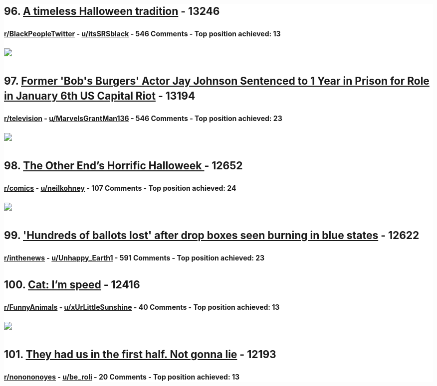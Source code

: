 ## 96. [A timeless Halloween tradition](http://reddit.com/r/BlackPeopleTwitter/comments/1ge46tk/a_timeless_halloween_tradition/) - 13246
#### [r/BlackPeopleTwitter](http://reddit.com/r/BlackPeopleTwitter) - [u/itsSRSblack](http://reddit.com/u/itsSRSblack) - 546 Comments - Top position achieved: 13

<a href="https://i.redd.it/fu6t2marhixd1.png"><img src="https://b.thumbs.redditmedia.com/UVFeXaNCS576zh5O2NqyPYPkzrKkR1zjgMs6Nojx5Qk.jpg"></img></a>

## 97. [Former 'Bob's Burgers' Actor Jay Johnson Sentenced to 1 Year in Prison for Role in January 6th US Capital Riot](http://reddit.com/r/television/comments/1ge9tge/former_bobs_burgers_actor_jay_johnson_sentenced/) - 13194
#### [r/television](http://reddit.com/r/television) - [u/MarvelsGrantMan136](http://reddit.com/u/MarvelsGrantMan136) - 546 Comments - Top position achieved: 23

<a href="https://consequence.net/2024/10/jay-johnston-bobs-burgers-sentenced/"><img src="https://b.thumbs.redditmedia.com/oKJqVE-T_P6vj-2U_r5YwOkhBsqh-0WKNvARS632YBs.jpg"></img></a>

## 98. [The Other End’s Horrific Halloweek ](http://reddit.com/r/comics/comments/1gdzx4d/the_other_ends_horrific_halloweek/) - 12652
#### [r/comics](http://reddit.com/r/comics) - [u/neilkohney](http://reddit.com/u/neilkohney) - 107 Comments - Top position achieved: 24

<a href="https://www.reddit.com/gallery/1gdzx4d"><img src="https://b.thumbs.redditmedia.com/qoNNBlwHSDeQVvGdN4WCYEPmJi-4QXMPojt_r93n0JI.jpg"></img></a>

## 99. ['Hundreds of ballots lost' after drop boxes seen burning in blue states](http://reddit.com/r/inthenews/comments/1geaoko/hundreds_of_ballots_lost_after_drop_boxes_seen/) - 12622
#### [r/inthenews](http://reddit.com/r/inthenews) - [u/Unhappy_Earth1](http://reddit.com/u/Unhappy_Earth1) - 591 Comments - Top position achieved: 23

## 100. [Cat: I’m speed](http://reddit.com/r/FunnyAnimals/comments/1gdwee9/cat_im_speed/) - 12416
#### [r/FunnyAnimals](http://reddit.com/r/FunnyAnimals) - [u/xUrLittleSunshine](http://reddit.com/u/xUrLittleSunshine) - 40 Comments - Top position achieved: 13

<a href="https://i.redd.it/6rlxyube9gxd1.png"><img src="https://b.thumbs.redditmedia.com/X7UFGy5LWwGCLOKfoIoevRu04LGoaXT-ulA6anqPlog.jpg"></img></a>

## 101. [They had us in the first half. Not gonna lie](http://reddit.com/r/nonononoyes/comments/1gdu4x7/they_had_us_in_the_first_half_not_gonna_lie/) - 12193
#### [r/nonononoyes](http://reddit.com/r/nonononoyes) - [u/be_roli](http://reddit.com/u/be_roli) - 20 Comments - Top position achieved: 13
